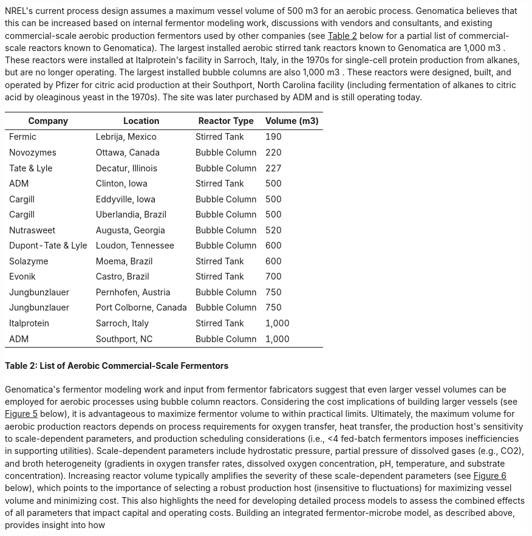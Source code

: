NREL's current process design assumes a maximum vessel volume of 500 m3 for an aerobic process. Genomatica believes that this can be increased based on internal fermentor modeling work, discussions with vendors and consultants, and existing commercial-scale aerobic production fermentors used by other companies (see [Table 2](#page-16-0) below for a partial list of commercial-scale reactors known to Genomatica). The largest installed aerobic stirred tank reactors known to Genomatica are 1,000 m3 . These reactors were installed at Italprotein's facility in Sarroch, Italy, in the 1970s for single-cell protein production from alkanes, but are no longer operating. The largest installed bubble columns are also 1,000 m3 . These reactors were designed, built, and operated by Pfizer for citric acid production at their Southport, North Carolina facility (including fermentation of alkanes to citric acid by oleaginous yeast in the 1970s). The site was later purchased by ADM and is still operating today.

<span id="page-16-0"></span>

| Company            | Location              | Reactor Type  | Volume (m3) |
|--------------------|-----------------------|---------------|-------------|
| Fermic             | Lebrija, Mexico       | Stirred Tank  | 190         |
| Novozymes          | Ottawa, Canada        | Bubble Column | 220         |
| Tate & Lyle        | Decatur, Illinois     | Bubble Column | 227         |
| ADM                | Clinton, Iowa         | Stirred Tank  | 500         |
| Cargill            | Eddyville, Iowa       | Bubble Column | 500         |
| Cargill            | Uberlandia, Brazil    | Bubble Column | 500         |
| Nutrasweet         | Augusta, Georgia      | Bubble Column | 520         |
| Dupont-Tate & Lyle | Loudon, Tennessee     | Bubble Column | 600         |
| Solazyme           | Moema, Brazil         | Stirred Tank  | 600         |
| Evonik             | Castro, Brazil        | Stirred Tank  | 700         |
| Jungbunzlauer      | Pernhofen, Austria    | Bubble Column | 750         |
| Jungbunzlauer      | Port Colborne, Canada | Bubble Column | 750         |
| Italprotein        | Sarroch, Italy        | Stirred Tank  | 1,000       |
| ADM                | Southport, NC         | Bubble Column | 1,000       |

#### **Table 2: List of Aerobic Commercial-Scale Fermentors**

Genomatica's fermentor modeling work and input from fermentor fabricators suggest that even larger vessel volumes can be employed for aerobic processes using bubble column reactors. Considering the cost implications of building larger vessels (see [Figure 5](#page-17-0) below), it is advantageous to maximize fermentor volume to within practical limits. Ultimately, the maximum volume for aerobic production reactors depends on process requirements for oxygen transfer, heat transfer, the production host's sensitivity to scale-dependent parameters, and production scheduling considerations (i.e., <4 fed-batch fermentors imposes inefficiencies in supporting utilities). Scale-dependent parameters include hydrostatic pressure, partial pressure of dissolved gases (e.g., CO2), and broth heterogeneity (gradients in oxygen transfer rates, dissolved oxygen concentration, pH, temperature, and substrate concentration). Increasing reactor volume typically amplifies the severity of these scale-dependent parameters (see [Figure 6](#page-17-1) below), which points to the importance of selecting a robust production host (insensitive to fluctuations) for maximizing vessel volume and minimizing cost. This also highlights the need for developing detailed process models to assess the combined effects of all parameters that impact capital and operating costs. Building an integrated fermentor-microbe model, as described above, provides insight into how
